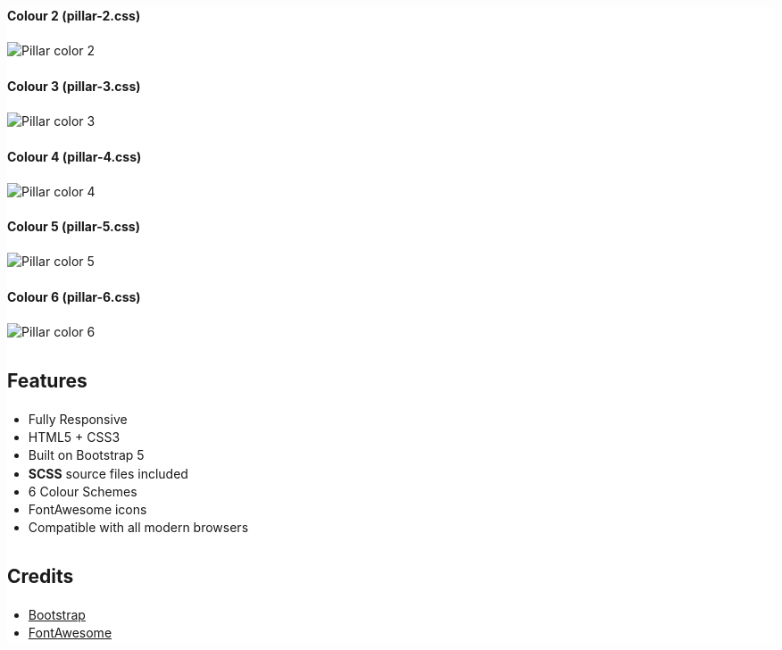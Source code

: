 #### Colour 2 (pillar-2.css)
<img src="https://themes.3rdwavemedia.com/wp-content/uploads/2018/07/pillar-theme-2.jpg" width="400" alt="Pillar color 2" />

#### Colour 3 (pillar-3.css)
<img src="https://themes.3rdwavemedia.com/wp-content/uploads/2018/07/pillar-theme-3.jpg" width="400" alt="Pillar color 3" />

#### Colour 4 (pillar-4.css)
<img src="https://themes.3rdwavemedia.com/wp-content/uploads/2018/07/pillar-theme-4.jpg" width="400" alt="Pillar color 4" />

#### Colour 5 (pillar-5.css)
<img src="https://themes.3rdwavemedia.com/wp-content/uploads/2018/07/pillar-theme-5.jpg" width="400" alt="Pillar color 5" />

#### Colour 6 (pillar-6.css)
<img src="https://themes.3rdwavemedia.com/wp-content/uploads/2018/07/pillar-theme-6.jpg" width="400" alt="Pillar color 6" />

## Features

-  Fully Responsive
-  HTML5 + CSS3
-  Built on Bootstrap 5
-  **SCSS** source files included
-  6 Colour Schemes
-  FontAwesome icons
-  Compatible with all modern browsers

## Credits
- [Bootstrap](http://getbootstrap.com/)
- [FontAwesome](http://fortawesome.github.io/Font-Awesome/)
